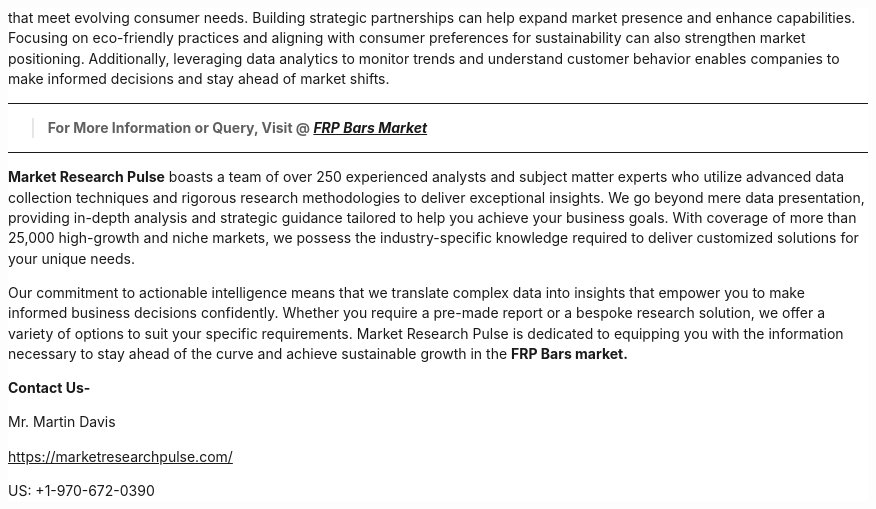 that meet evolving consumer needs. Building strategic partnerships can help expand market presence and enhance capabilities. Focusing on eco-friendly practices and aligning with consumer preferences for sustainability can also strengthen market positioning. Additionally, leveraging data analytics to monitor trends and understand customer behavior enables companies to make informed decisions and stay ahead of market shifts.</p><hr /><blockquote><p><strong>For More Information or Query, Visit @&nbsp;<em><a href="https://marketresearchpulse.com/report/135356/frp-bars-market?utm_source=Linkedin&utm_medium=019">FRP Bars Market</a></em></strong></p></blockquote><hr /><p><strong>Market Research Pulse</strong> boasts a team of over 250 experienced analysts and subject matter experts who utilize advanced data collection techniques and rigorous research methodologies to deliver exceptional insights. We go beyond mere data presentation, providing in-depth analysis and strategic guidance tailored to help you achieve your business goals. With coverage of more than 25,000 high-growth and niche markets, we possess the industry-specific knowledge required to deliver customized solutions for your unique needs.</p><p>Our commitment to actionable intelligence means that we translate complex data into insights that empower you to make informed business decisions confidently. Whether you require a pre-made report or a bespoke research solution, we offer a variety of options to suit your specific requirements. Market Research Pulse is dedicated to equipping you with the information necessary to stay ahead of the curve and achieve sustainable growth in the <strong>FRP Bars market.</strong></p><p><strong>Contact Us-</strong></p><p>Mr. Martin Davis</p><p>https://marketresearchpulse.com/</p><p>US: +1-970-672-0390</p>